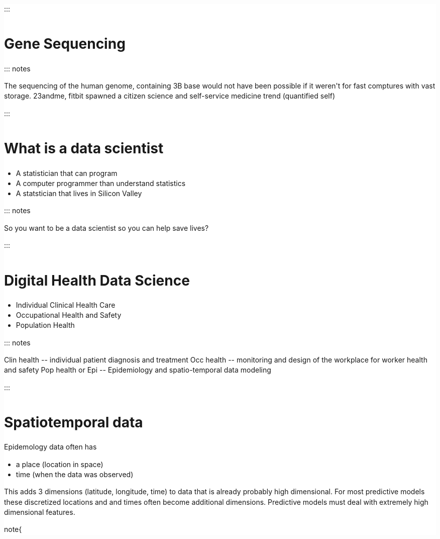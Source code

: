 :::

# Gene Sequencing

::: notes

The sequencing of the human genome, containing 3B base would not have been possible if it weren't for fast comptures with vast storage.
23andme, fitbit spawned a citizen science and self-service medicine trend (quantified self)

:::

# What is a data scientist

- A statistician that can program
- A computer programmer than understand statistics
- A statstician that lives in Silicon Valley

::: notes

So you want to be a data scientist so you can help save lives?


:::

# Digital Health Data Science

- Individual Clinical Health Care
- Occupational Health and Safety
- Population Health

::: notes

Clin health -- individual patient diagnosis and treatment
Occ health -- monitoring and design of the workplace for worker health and safety
Pop health or Epi -- Epidemiology and spatio-temporal data modeling

:::

# Spatiotemporal data

Epidemology data often has

- a place (location in space)
- time (when the data was observed)

This adds 3 dimensions (latitude, longitude, time) to data that is already probably high dimensional.
For most predictive models these discretized locations and and times often become additional dimensions.
Predictive models must deal with extremely high dimensional features.

note{
